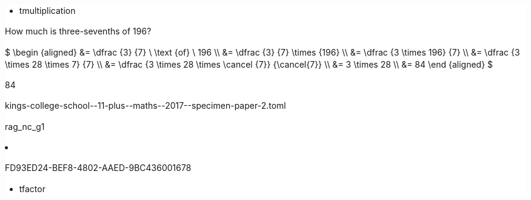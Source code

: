 <div class='topics'>
<ul>
<li>
tmultiplication
</li>
</ul>
</div>
<div class='question question'>

How much is three-sevenths of $196$?

</div>
<div class='workings'>
<div class='working'>

$
\begin {aligned}
&= \dfrac {3} {7} \ \text {of} \ 196 \\\\
&= \dfrac {3} {7} \times {196} \\\\
&= \dfrac {3 \times 196} {7} \\\\
&= \dfrac {3 \times 28 \times 7} {7} \\\\
&= \dfrac {3 \times 28 \times \cancel {7}} {\cancel{7}} \\\\
&= 3 \times 28 \\\\
&= 84
\end {aligned}
$

</div>
</div>
<div class='answers'>
<div class='answer'>

$84$

</div>
</div>

<div class='papername'>
<p>kings-college-school--11-plus--maths--2017--specimen-paper-2.toml</p>
</div>
<div class='rag'>
<p>rag_nc_g1</p>
</div>
</div>
</li>
<li>
<div class='question_envelope rag_nc_g1 question'>
<div class='uuid'>
<p>FD93ED24-BEF8-4802-AAED-9BC436001678</p>
</div>
<div class='topics'>
<ul>
<li>
tfactor
</li>
</ul>
</div>
<div class='question question'>

